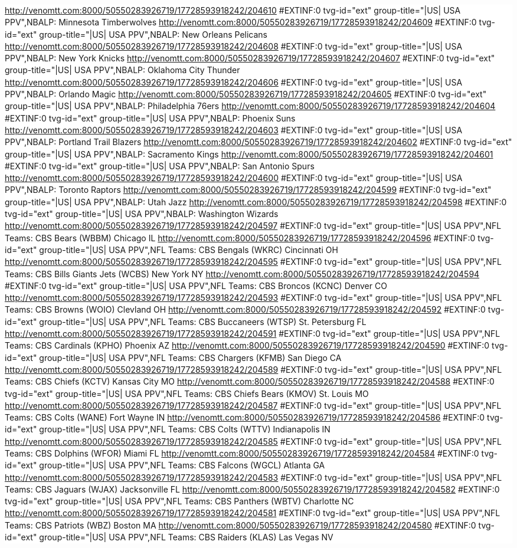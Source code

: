 http://venomtt.com:8000/50550283926719/17728593918242/204610
#EXTINF:0 tvg-id="ext" group-title="|US| USA PPV",NBALP: Minnesota Timberwolves
http://venomtt.com:8000/50550283926719/17728593918242/204609
#EXTINF:0 tvg-id="ext" group-title="|US| USA PPV",NBALP: New Orleans Pelicans
http://venomtt.com:8000/50550283926719/17728593918242/204608
#EXTINF:0 tvg-id="ext" group-title="|US| USA PPV",NBALP: New York Knicks
http://venomtt.com:8000/50550283926719/17728593918242/204607
#EXTINF:0 tvg-id="ext" group-title="|US| USA PPV",NBALP: Oklahoma City Thunder
http://venomtt.com:8000/50550283926719/17728593918242/204606
#EXTINF:0 tvg-id="ext" group-title="|US| USA PPV",NBALP: Orlando Magic
http://venomtt.com:8000/50550283926719/17728593918242/204605
#EXTINF:0 tvg-id="ext" group-title="|US| USA PPV",NBALP: Philadelphia 76ers
http://venomtt.com:8000/50550283926719/17728593918242/204604
#EXTINF:0 tvg-id="ext" group-title="|US| USA PPV",NBALP: Phoenix Suns
http://venomtt.com:8000/50550283926719/17728593918242/204603
#EXTINF:0 tvg-id="ext" group-title="|US| USA PPV",NBALP: Portland Trail Blazers
http://venomtt.com:8000/50550283926719/17728593918242/204602
#EXTINF:0 tvg-id="ext" group-title="|US| USA PPV",NBALP: Sacramento Kings
http://venomtt.com:8000/50550283926719/17728593918242/204601
#EXTINF:0 tvg-id="ext" group-title="|US| USA PPV",NBALP: San Antonio Spurs
http://venomtt.com:8000/50550283926719/17728593918242/204600
#EXTINF:0 tvg-id="ext" group-title="|US| USA PPV",NBALP: Toronto Raptors
http://venomtt.com:8000/50550283926719/17728593918242/204599
#EXTINF:0 tvg-id="ext" group-title="|US| USA PPV",NBALP: Utah Jazz
http://venomtt.com:8000/50550283926719/17728593918242/204598
#EXTINF:0 tvg-id="ext" group-title="|US| USA PPV",NBALP: Washington Wizards
http://venomtt.com:8000/50550283926719/17728593918242/204597
#EXTINF:0 tvg-id="ext" group-title="|US| USA PPV",NFL Teams: CBS Bears (WBBM) Chicago IL
http://venomtt.com:8000/50550283926719/17728593918242/204596
#EXTINF:0 tvg-id="ext" group-title="|US| USA PPV",NFL Teams: CBS Bengals (WKRC) Cincinnati OH
http://venomtt.com:8000/50550283926719/17728593918242/204595
#EXTINF:0 tvg-id="ext" group-title="|US| USA PPV",NFL Teams: CBS Bills Giants Jets (WCBS) New York NY
http://venomtt.com:8000/50550283926719/17728593918242/204594
#EXTINF:0 tvg-id="ext" group-title="|US| USA PPV",NFL Teams: CBS Broncos (KCNC) Denver CO
http://venomtt.com:8000/50550283926719/17728593918242/204593
#EXTINF:0 tvg-id="ext" group-title="|US| USA PPV",NFL Teams: CBS Browns (WOIO) Clevland OH
http://venomtt.com:8000/50550283926719/17728593918242/204592
#EXTINF:0 tvg-id="ext" group-title="|US| USA PPV",NFL Teams: CBS Buccaneers (WTSP) St. Petersburg FL
http://venomtt.com:8000/50550283926719/17728593918242/204591
#EXTINF:0 tvg-id="ext" group-title="|US| USA PPV",NFL Teams: CBS Cardinals (KPHO) Phoenix AZ
http://venomtt.com:8000/50550283926719/17728593918242/204590
#EXTINF:0 tvg-id="ext" group-title="|US| USA PPV",NFL Teams: CBS Chargers (KFMB) San Diego CA
http://venomtt.com:8000/50550283926719/17728593918242/204589
#EXTINF:0 tvg-id="ext" group-title="|US| USA PPV",NFL Teams: CBS Chiefs (KCTV) Kansas City MO
http://venomtt.com:8000/50550283926719/17728593918242/204588
#EXTINF:0 tvg-id="ext" group-title="|US| USA PPV",NFL Teams: CBS Chiefs Bears (KMOV) St. Louis MO
http://venomtt.com:8000/50550283926719/17728593918242/204587
#EXTINF:0 tvg-id="ext" group-title="|US| USA PPV",NFL Teams: CBS Colts (WANE) Fort Wayne IN
http://venomtt.com:8000/50550283926719/17728593918242/204586
#EXTINF:0 tvg-id="ext" group-title="|US| USA PPV",NFL Teams: CBS Colts (WTTV) Indianapolis IN
http://venomtt.com:8000/50550283926719/17728593918242/204585
#EXTINF:0 tvg-id="ext" group-title="|US| USA PPV",NFL Teams: CBS Dolphins (WFOR) Miami FL
http://venomtt.com:8000/50550283926719/17728593918242/204584
#EXTINF:0 tvg-id="ext" group-title="|US| USA PPV",NFL Teams: CBS Falcons (WGCL) Atlanta GA
http://venomtt.com:8000/50550283926719/17728593918242/204583
#EXTINF:0 tvg-id="ext" group-title="|US| USA PPV",NFL Teams: CBS Jaguars (WJAX) Jacksonville FL
http://venomtt.com:8000/50550283926719/17728593918242/204582
#EXTINF:0 tvg-id="ext" group-title="|US| USA PPV",NFL Teams: CBS Panthers (WBTV) Charlotte NC
http://venomtt.com:8000/50550283926719/17728593918242/204581
#EXTINF:0 tvg-id="ext" group-title="|US| USA PPV",NFL Teams: CBS Patriots (WBZ) Boston MA
http://venomtt.com:8000/50550283926719/17728593918242/204580
#EXTINF:0 tvg-id="ext" group-title="|US| USA PPV",NFL Teams: CBS Raiders (KLAS) Las Vegas NV